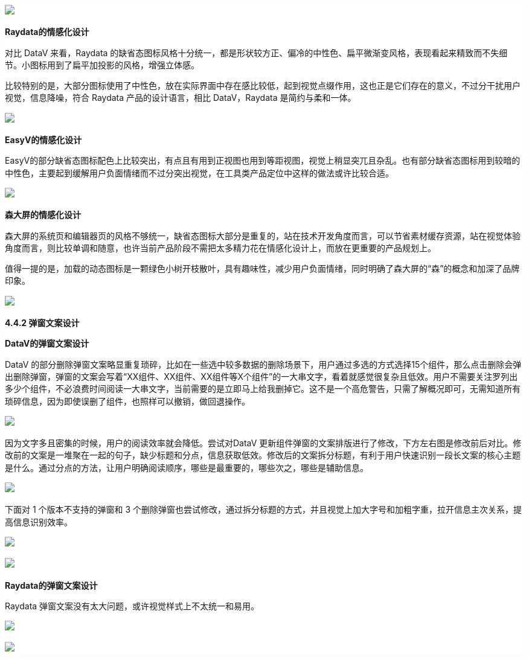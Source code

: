 ![](https://image.woshipm.com/2024/04/28/f1702ece-052d-11ef-b94a-00163e0b5ff3.png)

**Raydata的情感化设计**

对比 DataV 来看，Raydata 的缺省态图标风格十分统一，都是形状较方正、偏冷的中性色、扁平微渐变风格，表现看起来精致而不失细节。小图标用到了扁平加投影的风格，增强立体感。

比较特别的是，大部分图标使用了中性色，放在实际界面中存在感比较低，起到视觉点缀作用，这也正是它们存在的意义，不过分干扰用户视觉，信息降噪，符合 Raydata 产品的设计语言，相比 DataV，Raydata 是简约与柔和一体。

![](https://image.woshipm.com/2024/04/28/feb14afa-052d-11ef-b94a-00163e0b5ff3.png)

**EasyV的情感化设计**

EasyV的部分缺省态图标配色上比较突出，有点且有用到正视图也用到等距视图，视觉上稍显突兀且杂乱。也有部分缺省态图标用到较暗的中性色，主要起到缓解用户负面情绪而不过分突出视觉，在工具类产品定位中这样的做法或许比较合适。

![](https://image.woshipm.com/2024/04/28/0dfced16-052e-11ef-82c8-00163e0b5ff3.png)

**森大屏的情感化设计**

森大屏的系统页和编辑器页的风格不够统一，缺省态图标大部分是重复的，站在技术开发角度而言，可以节省素材缓存资源，站在视觉体验角度而言，则比较单调和随意，也许当前产品阶段不需把太多精力花在情感化设计上，而放在更重要的产品规划上。

值得一提的是，加载的动态图标是一颗绿色小树开枝散叶，具有趣味性，减少用户负面情绪，同时明确了森大屏的“森”的概念和加深了品牌印象。

![](https://image.woshipm.com/2024/04/28/228911a6-052e-11ef-8c77-00163e0b5ff3.png)

**4.4.2 弹窗文案设计**

**DataV的弹窗文案设计**

DataV 的部分删除弹窗文案略显重复琐碎，比如在一些选中较多数据的删除场景下，用户通过多选的方式选择15个组件，那么点击删除会弹出删除弹窗，弹窗的文案会写着“XX组件、XX组件、XX组件等X个组件”的一大串文字，看着就感觉很复杂且低效。用户不需要关注罗列出多少个组件，不必浪费时间阅读一大串文字，当前需要的是立即马上给我删掉它。这不是一个高危警告，只需了解概况即可，无需知道所有琐碎信息，因为即使误删了组件，也照样可以撤销，做回退操作。

![](https://image.woshipm.com/2024/04/28/f5aa4686-052e-11ef-8c77-00163e0b5ff3.png)

因为文字多且密集的时候，用户的阅读效率就会降低。尝试对DataV 更新组件弹窗的文案排版进行了修改，下方左右图是修改前后对比。修改前的文案是一堆聚在一起的句子，缺少标题和分点，信息获取低效。修改后的文案拆分标题，有利于用户快速识别一段长文案的核心主题是什么。通过分点的方法，让用户明确阅读顺序，哪些是最重要的，哪些次之，哪些是辅助信息。

![](https://image.woshipm.com/2024/04/28/11ad6282-052f-11ef-82c8-00163e0b5ff3.png)

下面对 1 个版本不支持的弹窗和 3 个删除弹窗也尝试修改，通过拆分标题的方式，并且视觉上加大字号和加粗字重，拉开信息主次关系，提高信息识别效率。

![](https://image.woshipm.com/2024/04/28/1f6d17fa-052f-11ef-b94a-00163e0b5ff3.png)

![](https://image.woshipm.com/2024/04/28/31cb0b0a-052f-11ef-8c77-00163e0b5ff3.png)

**Raydata的弹窗文案设计**

Raydata 弹窗文案没有太大问题，或许视觉样式上不太统一和易用。

![](https://image.woshipm.com/2024/04/28/40732994-052f-11ef-b94a-00163e0b5ff3.png)

![](https://image.woshipm.com/2024/04/28/49dbf42a-052f-11ef-ae21-00163e0b5ff3.png)
